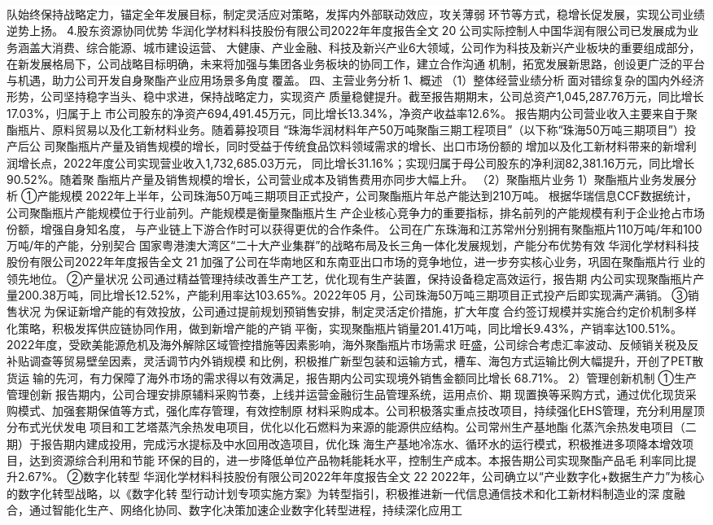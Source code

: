 队始终保持战略定力，锚定全年发展目标，制定灵活应对策略，发挥内外部联动效应，攻关薄弱
环节等方式，稳增长促发展，实现公司业绩逆势上扬。
4.股东资源协同优势
华润化学材料科技股份有限公司2022年年度报告全文
20
公司实际控制人中国华润有限公司已发展成为业务涵盖大消费、综合能源、城市建设运营、
大健康、产业金融、科技及新兴产业6大领域，公司作为科技及新兴产业板块的重要组成部分，
在新发展格局下，公司战略目标明确，未来将加强与集团各业务板块的协同工作，建立合作沟通
机制，拓宽发展新思路，创设更广泛的平台与机遇，助力公司开发自身聚酯产业应用场景多角度
覆盖。
四、主营业务分析
1、概述
（1）整体经营业绩分析
面对错综复杂的国内外经济形势，公司坚持稳字当头、稳中求进，保持战略定力，实现资产
质量稳健提升。截至报告期期末，公司总资产1,045,287.76万元，同比增长17.03%，归属于上
市公司股东的净资产694,491.45万元，同比增长13.34%，净资产收益率12.6%。
报告期内公司营业收入主要来自于聚酯瓶片、原料贸易以及化工新材料业务。随着募投项目
“珠海华润材料年产50万吨聚酯三期工程项目”（以下称“珠海50万吨三期项目”）投产后公
司聚酯瓶片产量及销售规模的增长，同时受益于传统食品饮料领域需求的增长、出口市场份额的
增加以及化工新材料带来的新增利润增长点，2022年度公司实现营业收入1,732,685.03万元，
同比增长31.16%；实现归属于母公司股东的净利润82,381.16万元，同比增长90.52%。随着聚
酯瓶片产量及销售规模的增长，公司营业成本及销售费用亦同步大幅上升。
（2）聚酯瓶片业务
1）聚酯瓶片业务发展分析
①产能规模
2022年上半年，公司珠海50万吨三期项目正式投产，公司聚酯瓶片年总产能达到210万吨。
根据华瑞信息CCF数据统计，公司聚酯瓶片产能规模位于行业前列。产能规模是衡量聚酯瓶片生
产企业核心竞争力的重要指标，排名前列的产能规模有利于企业抢占市场份额，增强自身知名度，
与产业链上下游合作时可以获得更优的合作条件。
公司在广东珠海和江苏常州分别拥有聚酯瓶片110万吨/年和100万吨/年的产能，分别契合
国家粤港澳大湾区“二十大产业集群”的战略布局及长三角一体化发展规划，产能分布优势有效
华润化学材料科技股份有限公司2022年年度报告全文
21
加强了公司在华南地区和东南亚出口市场的竞争地位，进一步夯实核心业务，巩固在聚酯瓶片行
业的领先地位。
②产量状况
公司通过精益管理持续改善生产工艺，优化现有生产装置，保持设备稳定高效运行，报告期
内公司实现聚酯瓶片产量200.38万吨，同比增长12.52%，产能利用率达103.65%。2022年05
月，公司珠海50万吨三期项目正式投产后即实现满产满销。
③销售状况
为保证新增产能的有效投放，公司通过提前规划预销售安排，制定灵活定价措施，扩大年度
合约签订规模并实施合约定价机制多样化策略，积极发挥供应链协同作用，做到新增产能的产销
平衡，实现聚酯瓶片销量201.41万吨，同比增长9.43%，产销率达100.51%。
2022年度，受欧美能源危机及海外解除区域管控措施等因素影响，海外聚酯瓶片市场需求
旺盛，公司综合考虑汇率波动、反倾销关税及反补贴调查等贸易壁垒因素，灵活调节内外销规模
和比例，积极推广新型包装和运输方式，槽车、海包方式运输比例大幅提升，开创了PET散货运
输的先河，有力保障了海外市场的需求得以有效满足，报告期内公司实现境外销售金额同比增长
68.71%。
2）管理创新机制
①生产管理创新
报告期内，公司合理安排原辅料采购节奏，上线并运营金融衍生品管理系统，运用点价、期
现置换等采购方式，通过优化现货采购模式、加强套期保值等方式，强化库存管理，有效控制原
材料采购成本。公司积极落实重点技改项目，持续强化EHS管理，充分利用屋顶分布式光伏发电
项目和工艺塔蒸汽余热发电项目，优化以化石燃料为来源的能源供应结构。公司常州生产基地酯
化蒸汽余热发电项目（二期）于报告期内建成投用，完成污水提标及中水回用改造项目，优化珠
海生产基地冷冻水、循环水的运行模式，积极推进多项降本增效项目，达到资源综合利用和节能
环保的目的，进一步降低单位产品物耗能耗水平，控制生产成本。本报告期公司实现聚酯产品毛
利率同比提升2.67%。
②数字化转型
华润化学材料科技股份有限公司2022年年度报告全文
22
2022年，公司确立以“产业数字化+数据生产力”为核心的数字化转型战略，以《数字化转
型行动计划专项实施方案》为转型指引，积极推进新一代信息通信技术和化工新材料制造业的深
度融合，通过智能化生产、网络化协同、数字化决策加速企业数字化转型进程，持续深化应用工